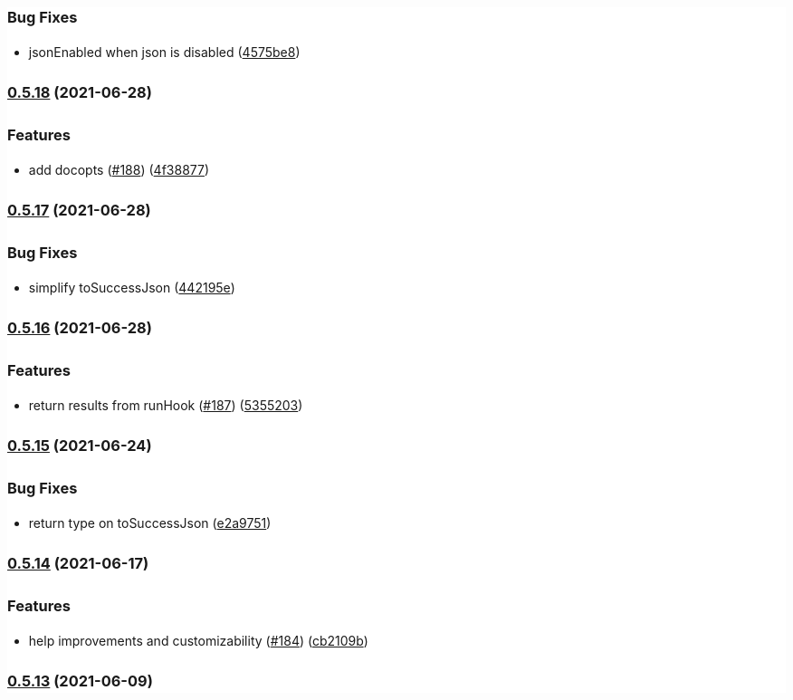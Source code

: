 
### Bug Fixes

* jsonEnabled when json is disabled ([4575be8](https://github.com/oclif/core/commit/4575be87f40622c13ed8060765d341365bc8bd6e))

### [0.5.18](https://github.com/oclif/core/compare/v0.5.17...v0.5.18) (2021-06-28)


### Features

* add docopts ([#188](https://github.com/oclif/core/issues/188)) ([4f38877](https://github.com/oclif/core/commit/4f38877b1e9abb1a19a3bcecde17945f80b2d52d))

### [0.5.17](https://github.com/oclif/core/compare/v0.5.16...v0.5.17) (2021-06-28)


### Bug Fixes

* simplify toSuccessJson ([442195e](https://github.com/oclif/core/commit/442195eb6ee5e7728fe0bb4e9e1d8ecb5633f105))

### [0.5.16](https://github.com/oclif/core/compare/v0.5.15...v0.5.16) (2021-06-28)


### Features

* return results from runHook ([#187](https://github.com/oclif/core/issues/187)) ([5355203](https://github.com/oclif/core/commit/535520326a354e3d12abc77ba9148a314fa957ba))

### [0.5.15](https://github.com/oclif/core/compare/v0.5.14...v0.5.15) (2021-06-24)


### Bug Fixes

* return type on toSuccessJson ([e2a9751](https://github.com/oclif/core/commit/e2a9751c84d5582ff4f0b3e24b12b198c0318dd1))

### [0.5.14](https://github.com/oclif/core/compare/v0.5.13...v0.5.14) (2021-06-17)


### Features

* help improvements and customizability ([#184](https://github.com/oclif/core/issues/184)) ([cb2109b](https://github.com/oclif/core/commit/cb2109b113864534ceb08978ae1b209be7ae70d8))

### [0.5.13](https://github.com/oclif/core/compare/v0.5.12...v0.5.13) (2021-06-09)
